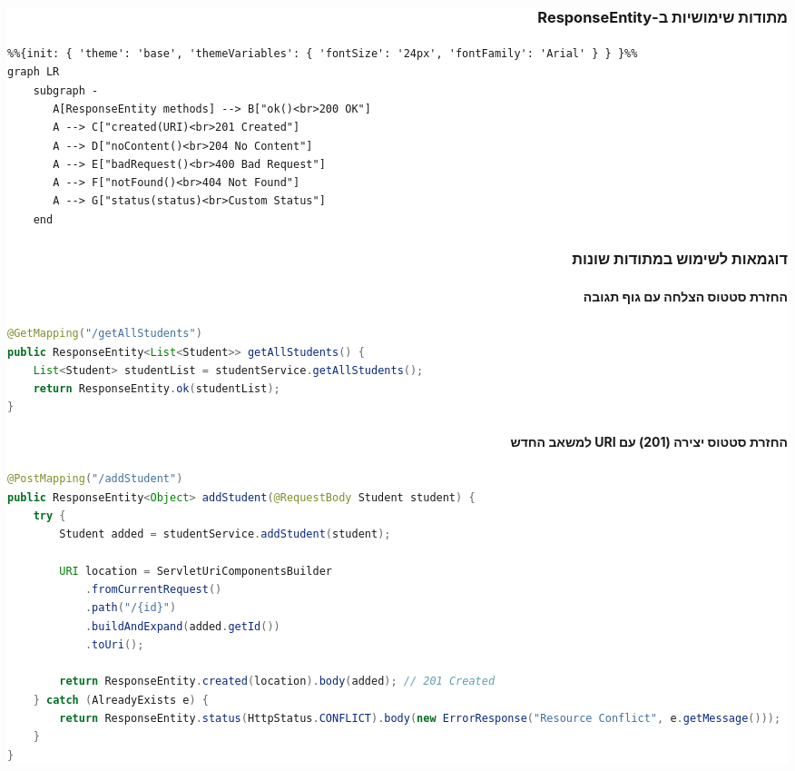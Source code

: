 <div dir="rtl">

### מתודות שימושיות ב-ResponseEntity

</div>

```mermaid
%%{init: { 'theme': 'base', 'themeVariables': { 'fontSize': '24px', 'fontFamily': 'Arial' } } }%%
graph LR
    subgraph -
       A[ResponseEntity methods] --> B["ok()<br>200 OK"]
       A --> C["created(URI)<br>201 Created"]
       A --> D["noContent()<br>204 No Content"]
       A --> E["badRequest()<br>400 Bad Request"]
       A --> F["notFound()<br>404 Not Found"]
       A --> G["status(status)<br>Custom Status"]
    end

```

<div dir="rtl">

### דוגמאות לשימוש במתודות שונות

#### החזרת סטטוס הצלחה עם גוף תגובה

</div>

```java
@GetMapping("/getAllStudents")
public ResponseEntity<List<Student>> getAllStudents() {
    List<Student> studentList = studentService.getAllStudents();
    return ResponseEntity.ok(studentList);
}
```

<div dir="rtl">

#### החזרת סטטוס יצירה (201) עם URI למשאב החדש

</div>

```java
@PostMapping("/addStudent")
public ResponseEntity<Object> addStudent(@RequestBody Student student) {
    try {
        Student added = studentService.addStudent(student);

        URI location = ServletUriComponentsBuilder
            .fromCurrentRequest()
            .path("/{id}")
            .buildAndExpand(added.getId())
            .toUri();

        return ResponseEntity.created(location).body(added); // 201 Created
    } catch (AlreadyExists e) {
        return ResponseEntity.status(HttpStatus.CONFLICT).body(new ErrorResponse("Resource Conflict", e.getMessage()));
    }
}
```
